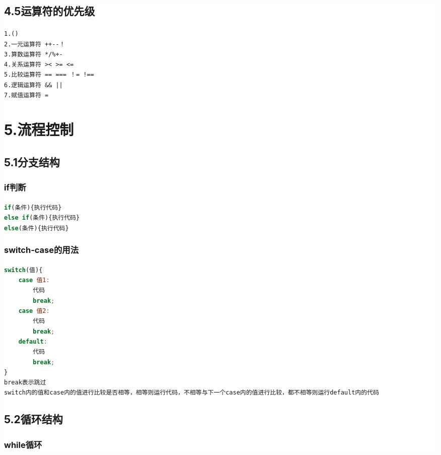 

## 4.5运算符的优先级

```
1.()
2.一元运算符 ++--！
3.算数运算符 */%+-
4.关系运算符 >< >= <=
5.比较运算符 == === ！= !==
6.逻辑运算符 && ||
7.赋值运算符 =
```



# 5.流程控制

## 5.1分支结构

### if判断

```js
if(条件){执行代码}
else if(条件){执行代码}
else(条件){执行代码}
```



### switch-case的用法

```js
switch(值){
	case 值1:
		代码
		break;
	case 值2:
		代码
		break;
	default:
		代码
		break;
}
break表示跳过
switch内的值和case内的值进行比较是否相等，相等则运行代码，不相等与下一个case内的值进行比较，都不相等则运行default内的代码
```



## 5.2循环结构

### while循环
